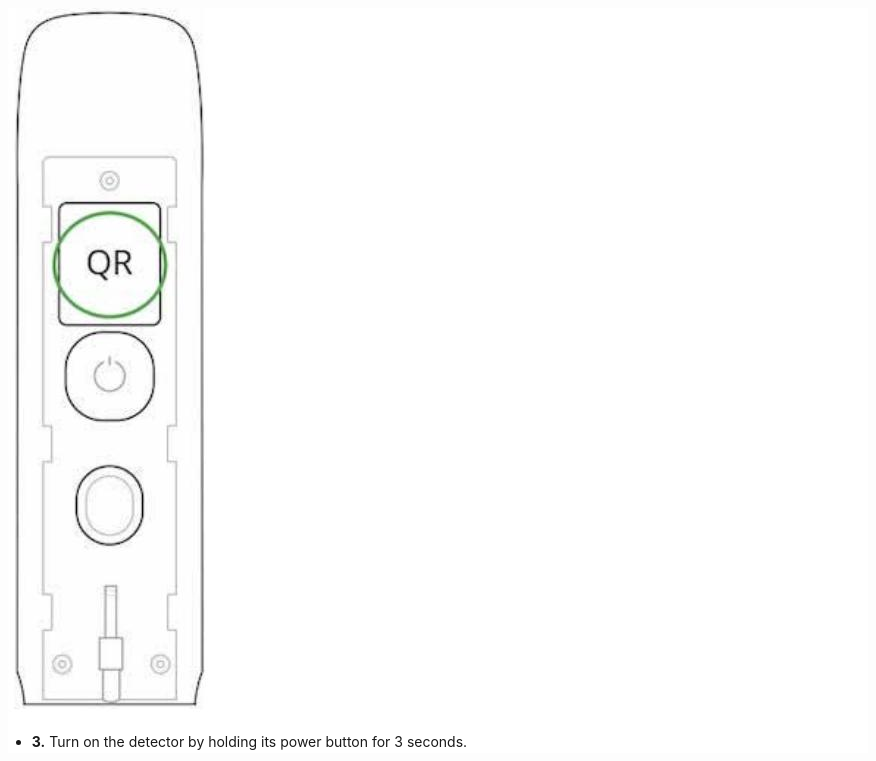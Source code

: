 ![](_page_3_Picture_1.jpeg)

- **3.** Turn on the detector by holding its power button for 3 seconds.